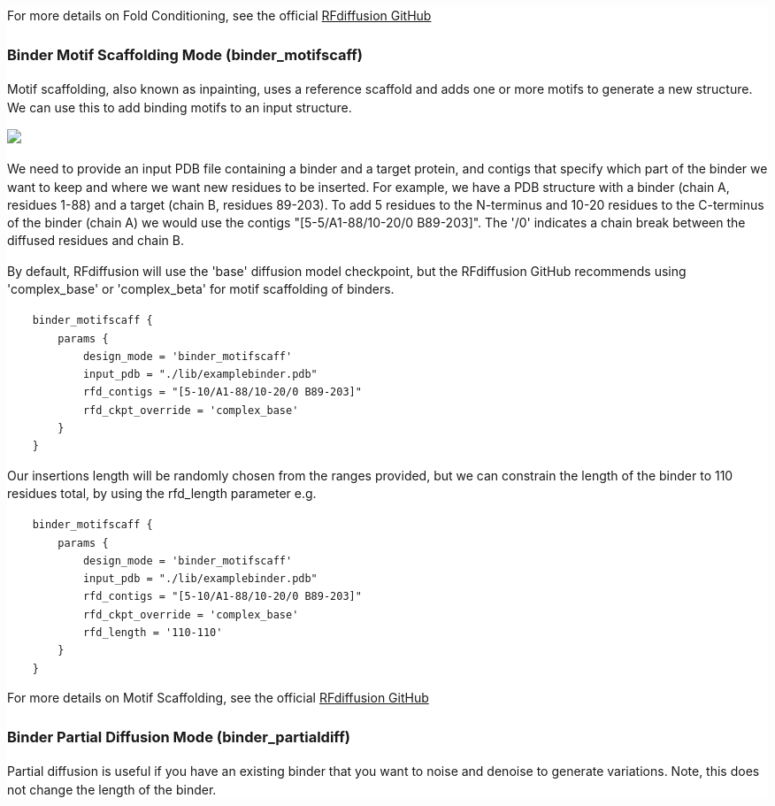 For more details on Fold Conditioning, see the official [RFdiffusion GitHub](https://github.com/RosettaCommons/RFdiffusion?tab=readme-ov-file#fold-conditioning)

### Binder Motif Scaffolding Mode (binder_motifscaff) <a name="mode-bindmotifscaff"></a>

Motif scaffolding, also known as inpainting, uses a reference scaffold and adds one or more motifs to generate a new structure. We can use this to add binding motifs to an input structure.

<img src="../img/binder_motifscaff.png" width="400">

We need to provide an input PDB file containing a binder and a target protein, and contigs that specify which part of the binder we want to keep and where we want new residues to be inserted. For example, we have a PDB structure with a binder (chain A, residues 1-88) and a target (chain B, residues 89-203). To add 5 residues to the N-terminus and 10-20 residues to the C-terminus of the binder (chain A) we would use the contigs "[5-5/A1-88/10-20/0 B89-203]". The '/0' indicates a chain break between the diffused residues and chain B.

By default, RFdiffusion will use the 'base' diffusion model checkpoint, but the RFdiffusion GitHub recommends using 'complex_base' or 'complex_beta' for motif scaffolding of binders.

```
    binder_motifscaff {
        params {
            design_mode = 'binder_motifscaff'
            input_pdb = "./lib/examplebinder.pdb"
            rfd_contigs = "[5-10/A1-88/10-20/0 B89-203]"
            rfd_ckpt_override = 'complex_base'
        }
    }
```

Our insertions length will be randomly chosen from the ranges provided, but we can constrain the length of the binder to 110 residues total, by using the rfd_length parameter e.g.

```
    binder_motifscaff {
        params {
            design_mode = 'binder_motifscaff'
            input_pdb = "./lib/examplebinder.pdb"
            rfd_contigs = "[5-10/A1-88/10-20/0 B89-203]"
            rfd_ckpt_override = 'complex_base'
            rfd_length = '110-110'
        }
    }
```

For more details on Motif Scaffolding, see the official [RFdiffusion GitHub](https://github.com/RosettaCommons/RFdiffusion/tree/main?tab=readme-ov-file#motif-scaffolding)

### Binder Partial Diffusion Mode (binder_partialdiff) <a name="mode-bindpartdiff"></a>

Partial diffusion is useful if you have an existing binder that you want to noise and denoise to generate variations. Note, this does not change the length of the binder.
